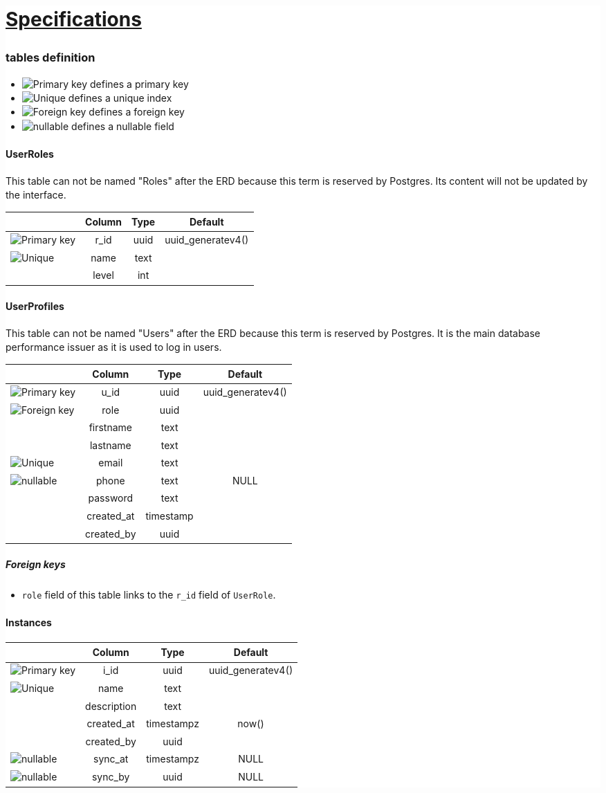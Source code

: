 
[Specifications](../../specifications.md)
===

### tables definition

- ![Primary key](./assets/key.svg) defines a primary key
- ![Unique](./assets/fingerprint.svg) defines a unique index
- ![Foreign key](./assets/link.svg) defines a foreign key
- ![nullable](./assets/null.svg) defines a nullable field

#### UserRoles

This table can not be named "Roles" after the ERD because this term is reserved by Postgres.
Its content will not be updated by the interface.

|  | Column | Type | Default |
|:--|:--------:|:------:|:---------:|
| ![Primary key](./assets/key.svg) | r_id | uuid | uuid_generatev4() |
| ![Unique](./assets/fingerprint.svg) | name | text |  |
|  | level | int |  |

#### UserProfiles

This table can not be named "Users" after the ERD because this term is reserved by Postgres.
It is the main database performance issuer as it is used to log in users.

|  | Column | Type | Default |
|:--|:--------:|:------:|:---------:|
| ![Primary key](./assets/key.svg) | u_id | uuid | uuid_generatev4() |
| ![Foreign key](./assets/link.svg) | role | uuid |  |
|  | firstname | text |  |
|  | lastname | text |  |
| ![Unique](./assets/fingerprint.svg) | email | text |  |
| ![nullable](./assets/null.svg) | phone | text | NULL |
|  | password | text |  |
|  | created_at | timestamp |  |
|  | created_by | uuid |  |

##### Foreign keys

- `role` field of this table links to the `r_id` field of `UserRole`.

#### Instances

|  | Column | Type | Default |
|:--|:--------:|:------:|:---------:|
| ![Primary key](./assets/key.svg) | i_id | uuid | uuid_generatev4() |
| ![Unique](./assets/fingerprint.svg) | name | text |  |
|  | description | text |  |
|  | created_at | timestampz | now() |
|  | created_by | uuid |  |
| ![nullable](./assets/null.svg) | sync_at | timestampz | NULL |
| ![nullable](./assets/null.svg) | sync_by | uuid | NULL |
